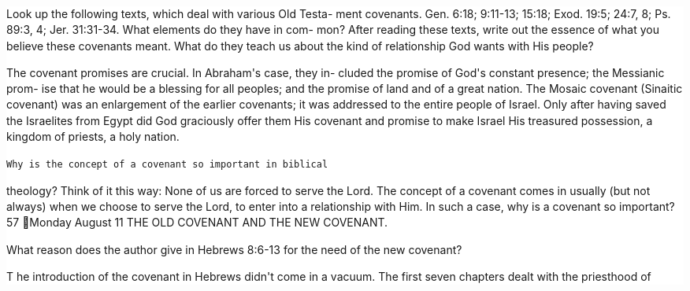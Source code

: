    Look up the following texts, which deal with various Old Testa-
ment covenants. Gen. 6:18; 9:11-13; 15:18; Exod. 19:5; 24:7, 8;
Ps. 89:3, 4; Jer. 31:31-34. What elements do they have in com-
mon? After reading these texts, write out the essence of what you
believe these covenants meant. What do they teach us about the
kind of relationship God wants with His people?




   The covenant promises are crucial. In Abraham's case, they in-
cluded the promise of God's constant presence; the Messianic prom-
ise that he would be a blessing for all peoples; and the promise of land
and of a great nation.
   The Mosaic covenant (Sinaitic covenant) was an enlargement of
the earlier covenants; it was addressed to the entire people of Israel.
Only after having saved the Israelites from Egypt did God graciously
offer them His covenant and promise to make Israel His treasured
possession, a kingdom of priests, a holy nation.


    Why is the concept of a covenant so important in biblical
 theology? Think of it this way: None of us are forced to serve the
 Lord. The concept of a covenant comes in usually (but not
 always) when we choose to serve the Lord, to enter into a
 relationship with Him. In such a case, why is a covenant so
 important?
                                                                        57
Monday                                                  August 11
THE OLD COVENANT AND THE NEW COVENANT.

  What reason does the author give in Hebrews 8:6-13 for the
need of the new covenant?




T
       he introduction of the covenant in Hebrews didn't come in a
       vacuum. The first seven chapters dealt with the priesthood of
